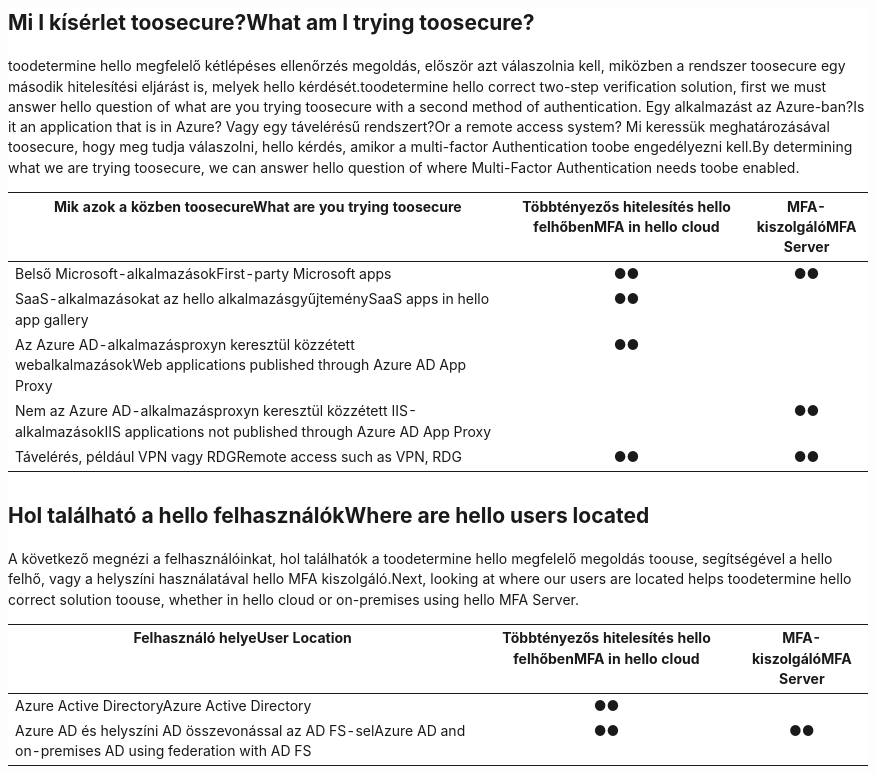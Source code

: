 ## <a name="what-am-i-trying-toosecure"></a><span data-ttu-id="30ffe-111">Mi I kísérlet toosecure?</span><span class="sxs-lookup"><span data-stu-id="30ffe-111">What am I trying toosecure?</span></span>
<span data-ttu-id="30ffe-112">toodetermine hello megfelelő kétlépéses ellenőrzés megoldás, először azt válaszolnia kell, miközben a rendszer toosecure egy második hitelesítési eljárást is, melyek hello kérdését.</span><span class="sxs-lookup"><span data-stu-id="30ffe-112">toodetermine hello correct two-step verification solution, first we must answer hello question of what are you trying toosecure with a second method of authentication.</span></span>  <span data-ttu-id="30ffe-113">Egy alkalmazást az Azure-ban?</span><span class="sxs-lookup"><span data-stu-id="30ffe-113">Is it an application that is in Azure?</span></span>  <span data-ttu-id="30ffe-114">Vagy egy távelérésű rendszert?</span><span class="sxs-lookup"><span data-stu-id="30ffe-114">Or a remote access system?</span></span>  <span data-ttu-id="30ffe-115">Mi keressük meghatározásával toosecure, hogy meg tudja válaszolni, hello kérdés, amikor a multi-factor Authentication toobe engedélyezni kell.</span><span class="sxs-lookup"><span data-stu-id="30ffe-115">By determining what we are trying toosecure, we can answer hello question of where Multi-Factor Authentication needs toobe enabled.</span></span>  

| <span data-ttu-id="30ffe-116">Mik azok a közben toosecure</span><span class="sxs-lookup"><span data-stu-id="30ffe-116">What are you trying toosecure</span></span> | <span data-ttu-id="30ffe-117">Többtényezős hitelesítés hello felhőben</span><span class="sxs-lookup"><span data-stu-id="30ffe-117">MFA in hello cloud</span></span> | <span data-ttu-id="30ffe-118">MFA-kiszolgáló</span><span class="sxs-lookup"><span data-stu-id="30ffe-118">MFA Server</span></span> |
| --- |:---:|:---:|
| <span data-ttu-id="30ffe-119">Belső Microsoft-alkalmazások</span><span class="sxs-lookup"><span data-stu-id="30ffe-119">First-party Microsoft apps</span></span> |<span data-ttu-id="30ffe-120">●</span><span class="sxs-lookup"><span data-stu-id="30ffe-120">●</span></span> |<span data-ttu-id="30ffe-121">●</span><span class="sxs-lookup"><span data-stu-id="30ffe-121">●</span></span> |
| <span data-ttu-id="30ffe-122">SaaS-alkalmazásokat az hello alkalmazásgyűjtemény</span><span class="sxs-lookup"><span data-stu-id="30ffe-122">SaaS apps in hello app gallery</span></span> |<span data-ttu-id="30ffe-123">●</span><span class="sxs-lookup"><span data-stu-id="30ffe-123">●</span></span> |  |
| <span data-ttu-id="30ffe-124">Az Azure AD-alkalmazásproxyn keresztül közzétett webalkalmazások</span><span class="sxs-lookup"><span data-stu-id="30ffe-124">Web applications published through Azure AD App Proxy</span></span> |<span data-ttu-id="30ffe-125">●</span><span class="sxs-lookup"><span data-stu-id="30ffe-125">●</span></span> |  |
| <span data-ttu-id="30ffe-126">Nem az Azure AD-alkalmazásproxyn keresztül közzétett IIS-alkalmazások</span><span class="sxs-lookup"><span data-stu-id="30ffe-126">IIS applications not published through Azure AD App Proxy</span></span> | |<span data-ttu-id="30ffe-127">●</span><span class="sxs-lookup"><span data-stu-id="30ffe-127">●</span></span> |
| <span data-ttu-id="30ffe-128">Távelérés, például VPN vagy RDG</span><span class="sxs-lookup"><span data-stu-id="30ffe-128">Remote access such as VPN, RDG</span></span> | <span data-ttu-id="30ffe-129">●</span><span class="sxs-lookup"><span data-stu-id="30ffe-129">●</span></span> | <span data-ttu-id="30ffe-130">●</span><span class="sxs-lookup"><span data-stu-id="30ffe-130">●</span></span> |

## <a name="where-are-hello-users-located"></a><span data-ttu-id="30ffe-131">Hol található a hello felhasználók</span><span class="sxs-lookup"><span data-stu-id="30ffe-131">Where are hello users located</span></span>
<span data-ttu-id="30ffe-132">A következő megnézi a felhasználóinkat, hol találhatók a toodetermine hello megfelelő megoldás toouse, segítségével a hello felhő, vagy a helyszíni használatával hello MFA kiszolgáló.</span><span class="sxs-lookup"><span data-stu-id="30ffe-132">Next, looking at where our users are located helps toodetermine hello correct solution toouse, whether in hello cloud or on-premises using hello MFA Server.</span></span>

| <span data-ttu-id="30ffe-133">Felhasználó helye</span><span class="sxs-lookup"><span data-stu-id="30ffe-133">User Location</span></span> | <span data-ttu-id="30ffe-134">Többtényezős hitelesítés hello felhőben</span><span class="sxs-lookup"><span data-stu-id="30ffe-134">MFA in hello cloud</span></span> | <span data-ttu-id="30ffe-135">MFA-kiszolgáló</span><span class="sxs-lookup"><span data-stu-id="30ffe-135">MFA Server</span></span> |
| --- |:---:|:---:|
| <span data-ttu-id="30ffe-136">Azure Active Directory</span><span class="sxs-lookup"><span data-stu-id="30ffe-136">Azure Active Directory</span></span> |<span data-ttu-id="30ffe-137">●</span><span class="sxs-lookup"><span data-stu-id="30ffe-137">●</span></span> | |
| <span data-ttu-id="30ffe-138">Azure AD és helyszíni AD összevonással az AD FS-sel</span><span class="sxs-lookup"><span data-stu-id="30ffe-138">Azure AD and on-premises AD using federation with AD FS</span></span> |<span data-ttu-id="30ffe-139">●</span><span class="sxs-lookup"><span data-stu-id="30ffe-139">●</span></span> |<span data-ttu-id="30ffe-140">●</span><span class="sxs-lookup"><span data-stu-id="30ffe-140">●</span></span> |